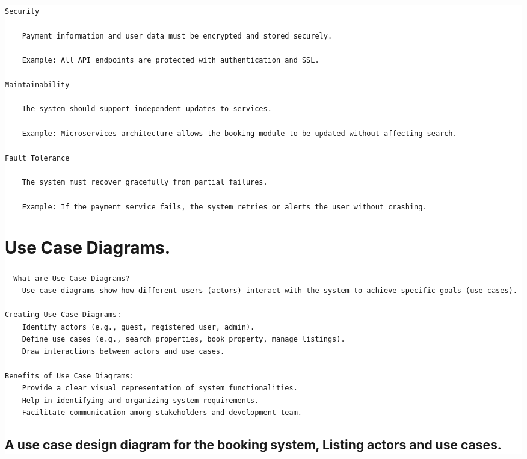     Security

        Payment information and user data must be encrypted and stored securely.

        Example: All API endpoints are protected with authentication and SSL.

    Maintainability

        The system should support independent updates to services.

        Example: Microservices architecture allows the booking module to be updated without affecting search.

    Fault Tolerance

        The system must recover gracefully from partial failures.

        Example: If the payment service fails, the system retries or alerts the user without crashing.

# Use Case Diagrams.
      What are Use Case Diagrams?
        Use case diagrams show how different users (actors) interact with the system to achieve specific goals (use cases).

    Creating Use Case Diagrams:
        Identify actors (e.g., guest, registered user, admin).
        Define use cases (e.g., search properties, book property, manage listings).
        Draw interactions between actors and use cases.

    Benefits of Use Case Diagrams:
        Provide a clear visual representation of system functionalities.
        Help in identifying and organizing system requirements.
        Facilitate communication among stakeholders and development team.

## A use case design diagram for the booking system, Listing actors and use cases.